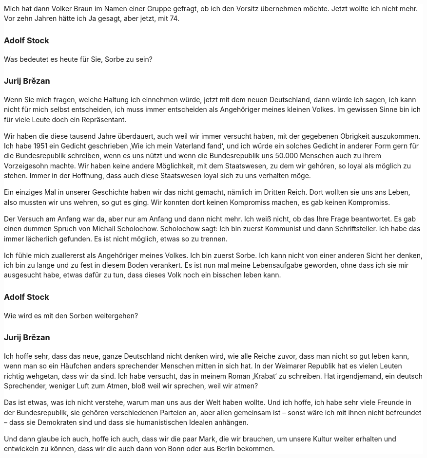 Mich hat dann Volker Braun im Namen einer Gruppe gefragt, ob ich den Vorsitz übernehmen möchte. Jetzt wollte ich nicht mehr. Vor zehn Jahren hätte ich Ja gesagt, aber jetzt, mit 74.

### Adolf Stock

Was bedeutet es heute für Sie, Sorbe zu sein?

### Jurij Brězan

Wenn Sie mich fragen, welche Haltung ich einnehmen würde, jetzt mit dem neuen Deutschland, dann würde ich sagen, ich kann nicht für mich selbst entscheiden, ich muss immer entscheiden als Angehöriger meines kleinen Volkes. Im gewissen Sinne bin ich für viele Leute doch ein Repräsentant.

Wir haben die diese tausend Jahre überdauert, auch weil wir immer versucht haben, mit der gegebenen Obrigkeit auszukommen. Ich habe 1951 ein Gedicht geschrieben ‚Wie ich mein Vaterland fand‘, und ich würde ein solches Gedicht in anderer Form gern für die Bundesrepublik schreiben, wenn es uns nützt und wenn die Bundesrepublik uns 50.000 Menschen auch zu ihrem Vorzeigesohn machte. Wir haben keine andere Möglichkeit, mit dem Staatswesen, zu dem wir gehören, so loyal als möglich zu stehen. Immer in der Hoffnung, dass auch diese Staatswesen loyal sich zu uns verhalten möge.

Ein einziges Mal in unserer Geschichte haben wir das nicht gemacht, nämlich im Dritten Reich. Dort wollten sie uns ans Leben, also mussten wir uns wehren, so gut es ging. Wir konnten dort keinen Kompromiss machen, es gab keinen Kompromiss.

Der Versuch am Anfang war da, aber nur am Anfang und dann nicht mehr. Ich weiß nicht, ob das Ihre Frage beantwortet. Es gab einen dummen Spruch von Michail Scholochow. Scholochow sagt: Ich bin zuerst Kommunist und dann Schriftsteller. Ich habe das immer lächerlich gefunden. Es ist nicht möglich, etwas so zu trennen.

Ich fühle mich zuallererst als Angehöriger meines Volkes. Ich bin zuerst Sorbe. Ich kann nicht von einer anderen Sicht her denken, ich bin zu lange und zu fest in diesem Boden verankert. Es ist nun mal meine Lebensaufgabe geworden, ohne dass ich sie mir ausgesucht habe, etwas dafür zu tun, dass dieses Volk noch ein bisschen leben kann.

### Adolf Stock

Wie wird es mit den Sorben weitergehen?

### Jurij Brězan

Ich hoffe sehr, dass das neue, ganze Deutschland nicht denken wird, wie alle Reiche zuvor, dass man nicht so gut leben kann, wenn man so ein Häufchen anders sprechender Menschen mitten in sich hat. In der Weimarer Republik hat es vielen Leuten richtig wehgetan, dass wir da sind. Ich habe versucht, das in meinem Roman ‚Krabat‘ zu schreiben. Hat irgendjemand, ein deutsch Sprechender, weniger Luft zum Atmen, bloß weil wir sprechen, weil wir atmen?

Das ist etwas, was ich nicht verstehe, warum man uns aus der Welt haben wollte. Und ich hoffe, ich habe sehr viele Freunde in der Bundesrepublik, sie gehören verschiedenen Parteien an, aber allen gemeinsam ist – sonst wäre ich mit ihnen nicht befreundet – dass sie Demokraten sind und dass sie humanistischen Idealen anhängen.

Und dann glaube ich auch, hoffe ich auch, dass wir die paar Mark, die wir brauchen, um unsere Kultur weiter erhalten und entwickeln zu können, dass wir die auch dann von Bonn oder aus Berlin bekommen.
